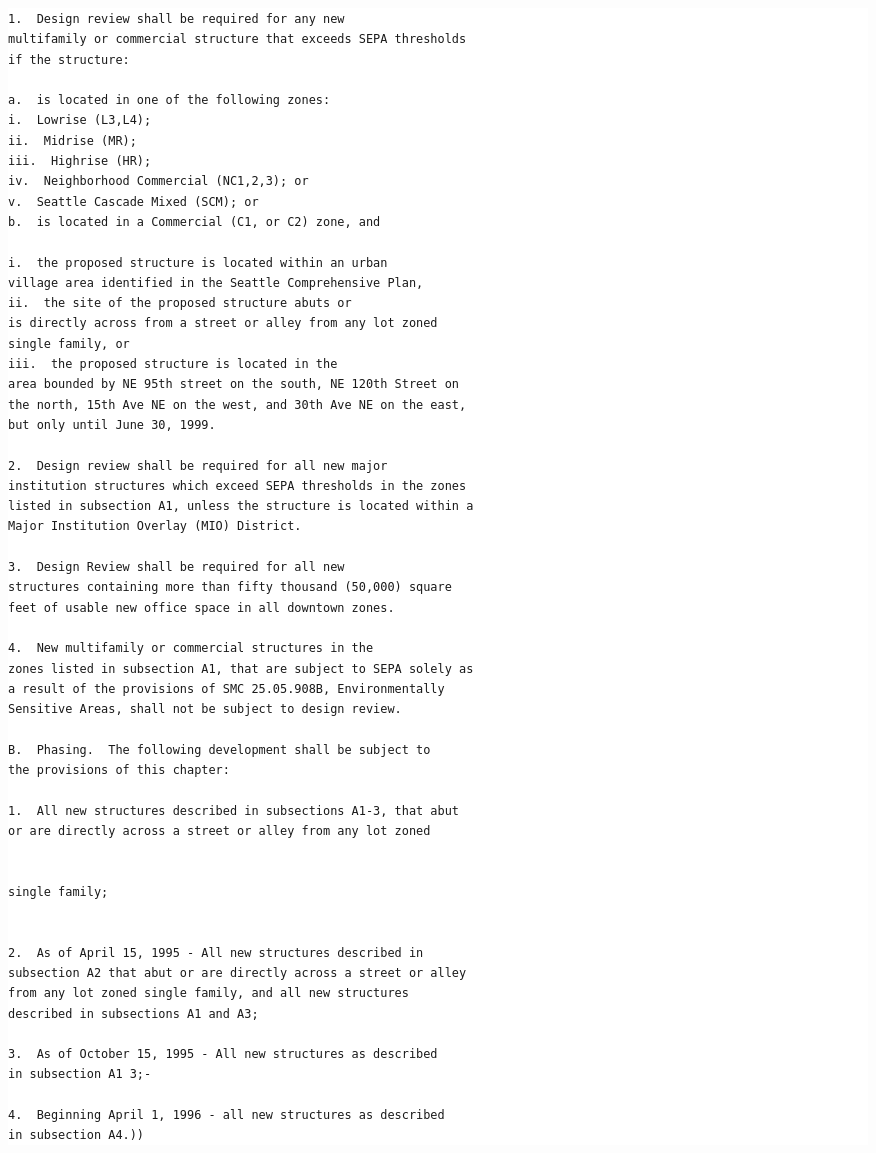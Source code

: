     1.  Design review shall be required for any new  
    multifamily or commercial structure that exceeds SEPA thresholds  
    if the structure:  
  
    a.  is located in one of the following zones:  
    i.  Lowrise (L3,L4);  
    ii.  Midrise (MR);  
    iii.  Highrise (HR);  
    iv.  Neighborhood Commercial (NC1,2,3); or  
    v.  Seattle Cascade Mixed (SCM); or  
    b.  is located in a Commercial (C1, or C2) zone, and  
  
    i.  the proposed structure is located within an urban  
    village area identified in the Seattle Comprehensive Plan,   
    ii.  the site of the proposed structure abuts or  
    is directly across from a street or alley from any lot zoned  
    single family, or   
    iii.  the proposed structure is located in the  
    area bounded by NE 95th street on the south, NE 120th Street on  
    the north, 15th Ave NE on the west, and 30th Ave NE on the east,  
    but only until June 30, 1999.  
  
    2.  Design review shall be required for all new major  
    institution structures which exceed SEPA thresholds in the zones  
    listed in subsection A1, unless the structure is located within a  
    Major Institution Overlay (MIO) District.  
  
    3.  Design Review shall be required for all new  
    structures containing more than fifty thousand (50,000) square  
    feet of usable new office space in all downtown zones.  
  
    4.  New multifamily or commercial structures in the  
    zones listed in subsection A1, that are subject to SEPA solely as  
    a result of the provisions of SMC 25.05.908B, Environmentally  
    Sensitive Areas, shall not be subject to design review.  
  
    B.  Phasing.  The following development shall be subject to  
    the provisions of this chapter:  
  
    1.  All new structures described in subsections A1-3, that abut  
    or are directly across a street or alley from any lot zoned  
  
  
    single family;  
  
  
    2.  As of April 15, 1995 - All new structures described in  
    subsection A2 that abut or are directly across a street or alley  
    from any lot zoned single family, and all new structures  
    described in subsections A1 and A3;  
  
    3.  As of October 15, 1995 - All new structures as described  
    in subsection A1 3;-  
  
    4.  Beginning April 1, 1996 - all new structures as described  
    in subsection A4.))  
  